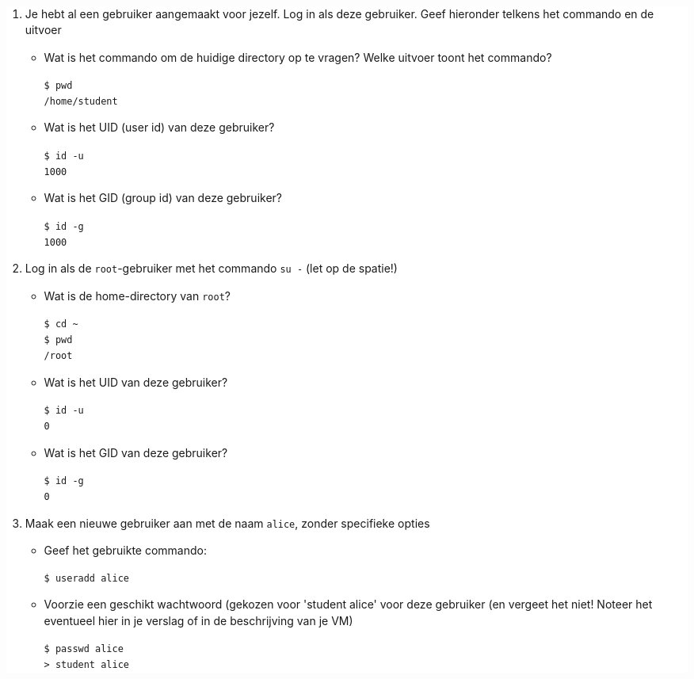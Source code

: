 1. Je hebt al een gebruiker aangemaakt voor jezelf. Log in als deze gebruiker. Geef hieronder telkens het commando en de uitvoer
    - Wat is het commando om de huidige directory op te vragen? Welke uitvoer toont het commando?

        ```
        $ pwd
        /home/student
        ```

    - Wat is het UID (user id) van deze gebruiker?

        ```
        $ id -u
        1000
        ```

    - Wat is het GID (group id) van deze gebruiker?

        ```
        $ id -g
        1000
        ```

2. Log in als de `root`-gebruiker met het commando `su -` (let op de spatie!)
    - Wat is de home-directory van `root`?

        ```
        $ cd ~
        $ pwd
        /root
        ```

    - Wat is het UID van deze gebruiker?

        ```
        $ id -u
        0
        ```

    - Wat is het GID van deze gebruiker?

        ```
        $ id -g
        0
        ```

3. Maak een nieuwe gebruiker aan met de naam `alice`, zonder specifieke opties
    - Geef het gebruikte commando:

        ```
        $ useradd alice
        ```

    - Voorzie een geschikt wachtwoord (gekozen voor 'student alice' voor deze gebruiker (en vergeet het niet! Noteer het eventueel hier in je verslag of in de beschrijving van je VM)

        ```
        $ passwd alice
        > student alice
        ```

